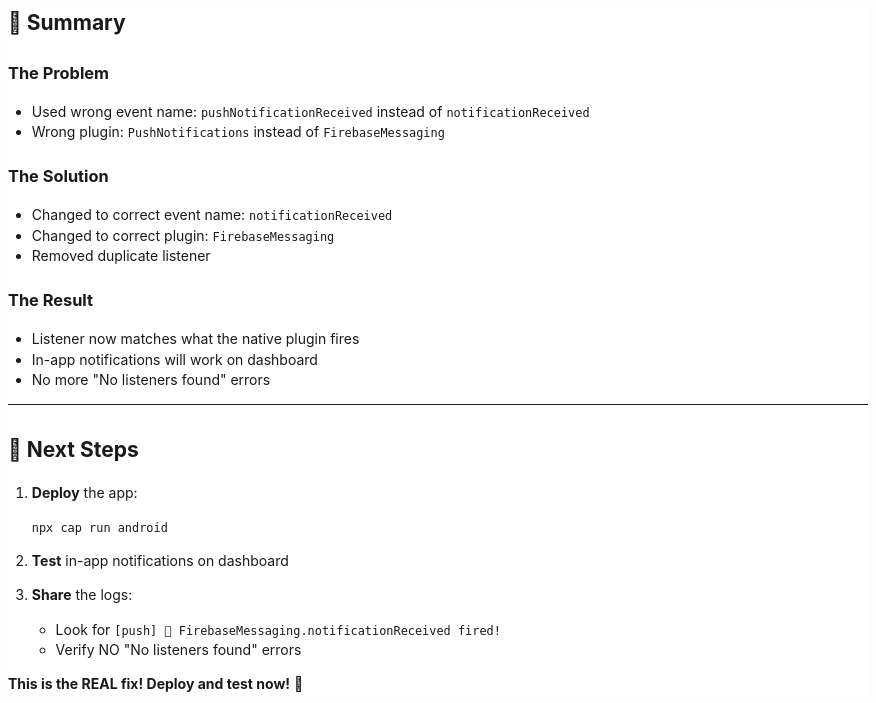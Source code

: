 ## 📝 Summary

### The Problem
- Used wrong event name: `pushNotificationReceived` instead of `notificationReceived`
- Wrong plugin: `PushNotifications` instead of `FirebaseMessaging`

### The Solution
- Changed to correct event name: `notificationReceived`
- Changed to correct plugin: `FirebaseMessaging`
- Removed duplicate listener

### The Result
- Listener now matches what the native plugin fires
- In-app notifications will work on dashboard
- No more "No listeners found" errors

---

## 🚀 Next Steps

1. **Deploy** the app:
   ```bash
   npx cap run android
   ```

2. **Test** in-app notifications on dashboard

3. **Share** the logs:
   - Look for `[push] 🔔 FirebaseMessaging.notificationReceived fired!`
   - Verify NO "No listeners found" errors

**This is the REAL fix! Deploy and test now!** 🎯

